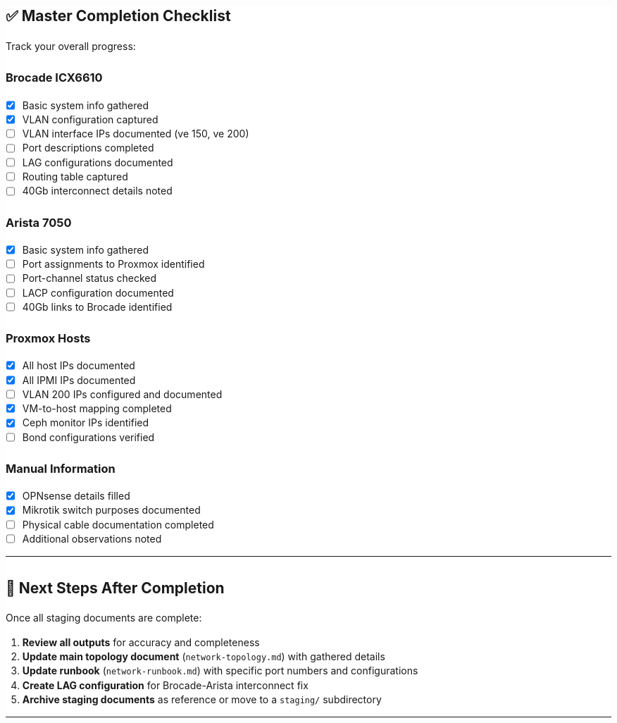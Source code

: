 
## ✅ Master Completion Checklist

Track your overall progress:

### Brocade ICX6610

- [x] Basic system info gathered
- [x] VLAN configuration captured
- [ ] VLAN interface IPs documented (ve 150, ve 200)
- [ ] Port descriptions completed
- [ ] LAG configurations documented
- [ ] Routing table captured
- [ ] 40Gb interconnect details noted

### Arista 7050

- [x] Basic system info gathered
- [ ] Port assignments to Proxmox identified
- [ ] Port-channel status checked
- [ ] LACP configuration documented
- [ ] 40Gb links to Brocade identified

### Proxmox Hosts

- [x] All host IPs documented
- [x] All IPMI IPs documented
- [ ] VLAN 200 IPs configured and documented
- [x] VM-to-host mapping completed
- [x] Ceph monitor IPs identified
- [ ] Bond configurations verified

### Manual Information

- [x] OPNsense details filled
- [x] Mikrotik switch purposes documented
- [ ] Physical cable documentation completed
- [ ] Additional observations noted

---

## 📄 Next Steps After Completion

Once all staging documents are complete:

1. **Review all outputs** for accuracy and completeness
2. **Update main topology document** (`network-topology.md`) with gathered details
3. **Update runbook** (`network-runbook.md`) with specific port numbers and configurations
4. **Create LAG configuration** for Brocade-Arista interconnect fix
5. **Archive staging documents** as reference or move to a `staging/` subdirectory

---
